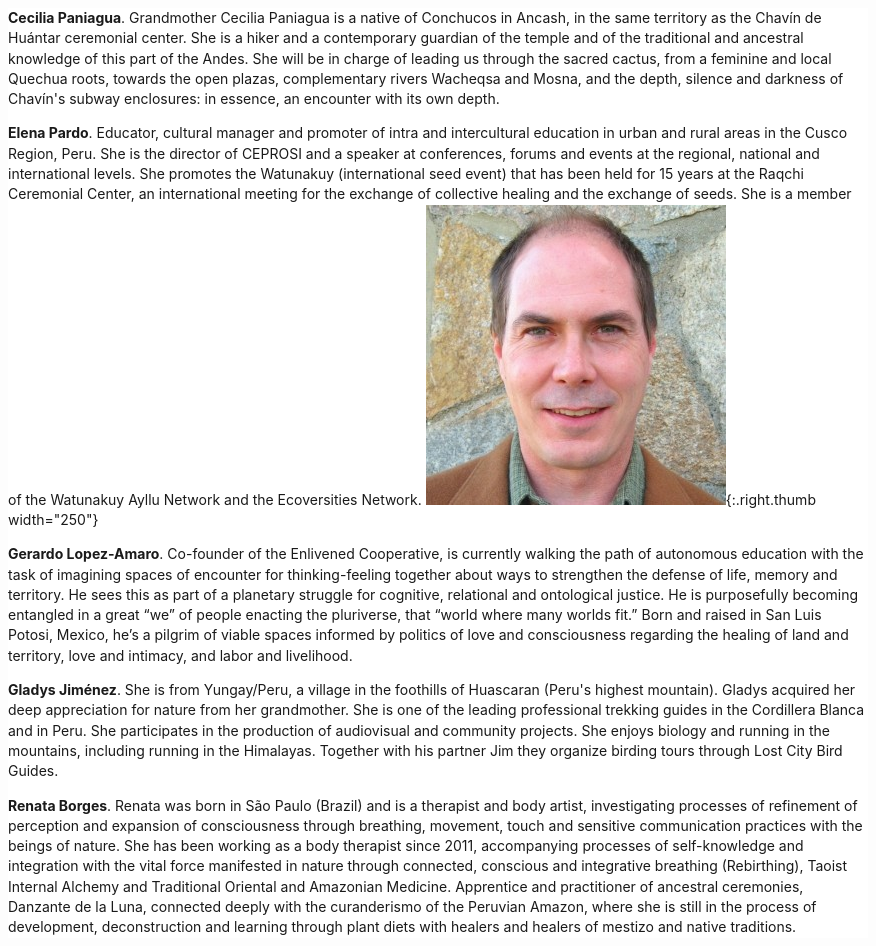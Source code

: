 **Cecilia Paniagua**. Grandmother Cecilia Paniagua is a native of Conchucos in Ancash, in the same territory as the Chavín de Huántar ceremonial center. She is a hiker and a contemporary guardian of the temple and of the traditional and ancestral knowledge of this part of the Andes. She will be in charge of leading us through the sacred cactus, from a feminine and local Quechua roots, towards the open plazas, complementary rivers Wacheqsa and Mosna, and the depth, silence and darkness of Chavín's subway enclosures: in essence, an encounter with its own depth.

**Elena Pardo**. Educator, cultural manager and promoter of intra and intercultural education in urban and rural areas in the Cusco Region, Peru. She is the director of CEPROSI and a speaker at conferences, forums and events at the regional, national and international levels. She promotes the Watunakuy (international seed event) that has been held for 15 years at the Raqchi Ceremonial Center, an international meeting for the exchange of collective healing and the exchange of seeds. She is a member of the Watunakuy Ayllu Network and the Ecoversities Network.
![](/assets/img/courses/eclipse/retrato-steve.jpg){:.right.thumb width="250"}

**Gerardo Lopez-Amaro**. Co-founder of the Enlivened Cooperative, is currently walking  the path of autonomous education with the task of imagining spaces of encounter for thinking-feeling together about ways to strengthen the defense of life, memory and territory. He sees this as part of a planetary struggle for cognitive, relational and ontological justice. He is purposefully becoming entangled in a great “we” of people enacting the pluriverse, that “world where many worlds fit.” Born and raised in San Luis Potosi, Mexico, he’s a pilgrim of viable spaces informed by politics of love and consciousness regarding the healing of land and territory, love and intimacy, and labor and livelihood.

**Gladys Jiménez**. She is from Yungay/Peru, a village in the foothills of Huascaran (Peru's highest mountain). Gladys acquired her deep appreciation for nature from her grandmother. She is one of the leading professional trekking guides in the Cordillera Blanca and in Peru. She participates in the production of audiovisual and community projects. She enjoys biology and running in the mountains, including running in the Himalayas. Together with his partner Jim they organize birding tours through Lost City Bird Guides.

**Renata Borges**. Renata was born in São Paulo (Brazil) and is a therapist and body artist, investigating processes of refinement of perception and expansion of consciousness through breathing, movement, touch and sensitive communication practices with the beings of nature. She has been working as a body therapist since 2011, accompanying processes of self-knowledge and integration with the vital force manifested in nature through connected, conscious and integrative breathing (Rebirthing), Taoist Internal Alchemy and Traditional Oriental and Amazonian Medicine. Apprentice and practitioner of ancestral ceremonies, Danzante de la Luna, connected deeply with the curanderismo of the Peruvian Amazon, where she is still in the process of development, deconstruction and learning through plant diets with healers and healers of mestizo and native traditions.
